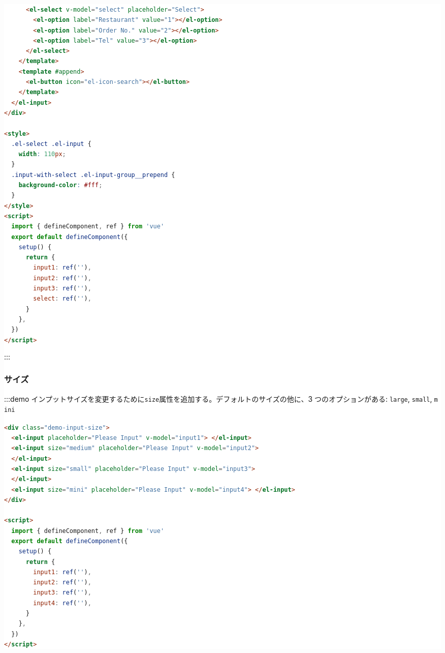 ```html
      <el-select v-model="select" placeholder="Select">
        <el-option label="Restaurant" value="1"></el-option>
        <el-option label="Order No." value="2"></el-option>
        <el-option label="Tel" value="3"></el-option>
      </el-select>
    </template>
    <template #append>
      <el-button icon="el-icon-search"></el-button>
    </template>
  </el-input>
</div>

<style>
  .el-select .el-input {
    width: 110px;
  }
  .input-with-select .el-input-group__prepend {
    background-color: #fff;
  }
</style>
<script>
  import { defineComponent, ref } from 'vue'
  export default defineComponent({
    setup() {
      return {
        input1: ref(''),
        input2: ref(''),
        input3: ref(''),
        select: ref(''),
      }
    },
  })
</script>
```

:::

### サイズ

:::demo インプットサイズを変更するために`size`属性を追加する。デフォルトのサイズの他に、3 つのオプションがある: `large`, `small`, `mini`

```html
<div class="demo-input-size">
  <el-input placeholder="Please Input" v-model="input1"> </el-input>
  <el-input size="medium" placeholder="Please Input" v-model="input2">
  </el-input>
  <el-input size="small" placeholder="Please Input" v-model="input3">
  </el-input>
  <el-input size="mini" placeholder="Please Input" v-model="input4"> </el-input>
</div>

<script>
  import { defineComponent, ref } from 'vue'
  export default defineComponent({
    setup() {
      return {
        input1: ref(''),
        input2: ref(''),
        input3: ref(''),
        input4: ref(''),
      }
    },
  })
</script>
```